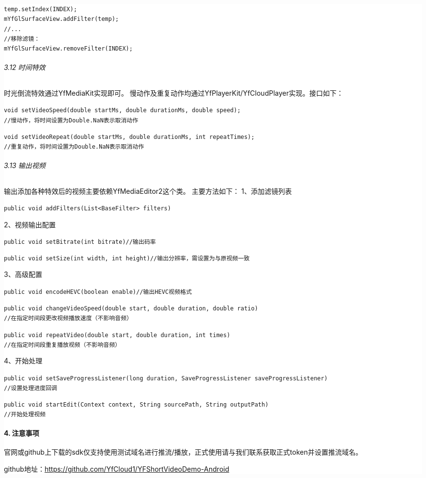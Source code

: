 ```
temp.setIndex(INDEX);
mYfGlSurfaceView.addFilter(temp);
//...
//移除滤镜：
mYfGlSurfaceView.removeFilter(INDEX);

```
###### 3.12 时间特效
时光倒流特效通过YfMediaKit实现即可。
慢动作及重复动作均通过YfPlayerKit/YfCloudPlayer实现。接口如下：
```
void setVideoSpeed(double startMs, double durationMs, double speed);
//慢动作，将时间设置为Double.NaN表示取消动作
```
```
void setVideoRepeat(double startMs, double durationMs, int repeatTimes);
//重复动作，将时间设置为Double.NaN表示取消动作
```
 
###### 3.13 输出视频
输出添加各种特效后的视频主要依赖YfMediaEditor2这个类。
主要方法如下：
1、添加滤镜列表
```
public void addFilters(List<BaseFilter> filters)
```
2、视频输出配置
```
public void setBitrate(int bitrate)//输出码率
```
```
public void setSize(int width, int height)//输出分辨率，需设置为与原视频一致
```
3、高级配置
```
public void encodeHEVC(boolean enable)//输出HEVC视频格式
```
```
public void changeVideoSpeed(double start, double duration, double ratio)
//在指定时间段更改视频播放速度（不影响音频）
```
```
public void repeatVideo(double start, double duration, int times)
//在指定时间段重复播放视频（不影响音频）
```
4、开始处理
```
public void setSaveProgressListener(long duration, SaveProgressListener saveProgressListener)
//设置处理进度回调
```
```
public void startEdit(Context context, String sourcePath, String outputPath)
//开始处理视频
```
#### 4. 注意事项
官网或github上下载的sdk仅支持使用测试域名进行推流/播放，正式使用请与我们联系获取正式token并设置推流域名。

github地址：https://github.com/YfCloud1/YFShortVideoDemo-Android






